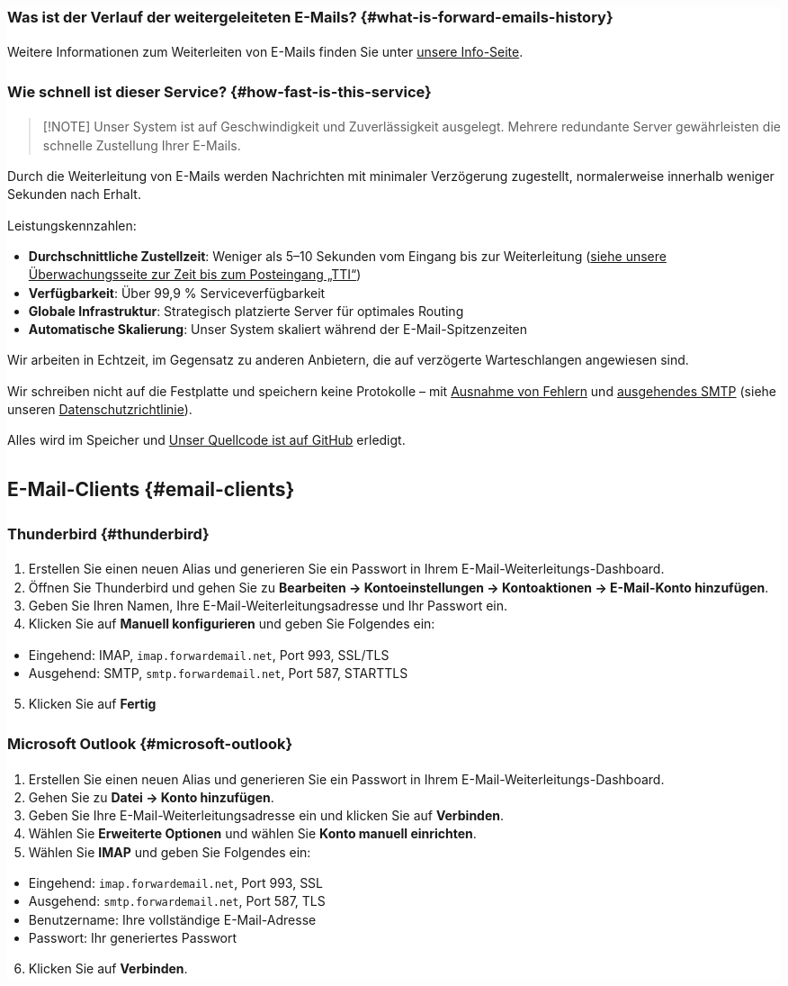 ### Was ist der Verlauf der weitergeleiteten E-Mails? {#what-is-forward-emails-history}

Weitere Informationen zum Weiterleiten von E-Mails finden Sie unter [unsere Info-Seite](/about).

### Wie schnell ist dieser Service? {#how-fast-is-this-service}

> \[!NOTE]
> Unser System ist auf Geschwindigkeit und Zuverlässigkeit ausgelegt. Mehrere redundante Server gewährleisten die schnelle Zustellung Ihrer E-Mails.

Durch die Weiterleitung von E-Mails werden Nachrichten mit minimaler Verzögerung zugestellt, normalerweise innerhalb weniger Sekunden nach Erhalt.

Leistungskennzahlen:

* **Durchschnittliche Zustellzeit**: Weniger als 5–10 Sekunden vom Eingang bis zur Weiterleitung ([siehe unsere Überwachungsseite zur Zeit bis zum Posteingang „TTI“](/tti))
* **Verfügbarkeit**: Über 99,9 % Serviceverfügbarkeit
* **Globale Infrastruktur**: Strategisch platzierte Server für optimales Routing
* **Automatische Skalierung**: Unser System skaliert während der E-Mail-Spitzenzeiten

Wir arbeiten in Echtzeit, im Gegensatz zu anderen Anbietern, die auf verzögerte Warteschlangen angewiesen sind.

Wir schreiben nicht auf die Festplatte und speichern keine Protokolle – mit [Ausnahme von Fehlern](#do-you-store-error-logs) und [ausgehendes SMTP](#do-you-support-sending-email-with-smtp) (siehe unseren [Datenschutzrichtlinie](/privacy)).

Alles wird im Speicher und [Unser Quellcode ist auf GitHub](https://github.com/forwardemail) erledigt.

## E-Mail-Clients {#email-clients}

### Thunderbird {#thunderbird}

1. Erstellen Sie einen neuen Alias und generieren Sie ein Passwort in Ihrem E-Mail-Weiterleitungs-Dashboard.
2. Öffnen Sie Thunderbird und gehen Sie zu **Bearbeiten → Kontoeinstellungen → Kontoaktionen → E-Mail-Konto hinzufügen**.
3. Geben Sie Ihren Namen, Ihre E-Mail-Weiterleitungsadresse und Ihr Passwort ein.
4. Klicken Sie auf **Manuell konfigurieren** und geben Sie Folgendes ein:
* Eingehend: IMAP, `imap.forwardemail.net`, Port 993, SSL/TLS
* Ausgehend: SMTP, `smtp.forwardemail.net`, Port 587, STARTTLS
5. Klicken Sie auf **Fertig**

### Microsoft Outlook {#microsoft-outlook}

1. Erstellen Sie einen neuen Alias und generieren Sie ein Passwort in Ihrem E-Mail-Weiterleitungs-Dashboard.
2. Gehen Sie zu **Datei → Konto hinzufügen**.
3. Geben Sie Ihre E-Mail-Weiterleitungsadresse ein und klicken Sie auf **Verbinden**.
4. Wählen Sie **Erweiterte Optionen** und wählen Sie **Konto manuell einrichten**.
5. Wählen Sie **IMAP** und geben Sie Folgendes ein:
* Eingehend: `imap.forwardemail.net`, Port 993, SSL
* Ausgehend: `smtp.forwardemail.net`, Port 587, TLS
* Benutzername: Ihre vollständige E-Mail-Adresse
* Passwort: Ihr generiertes Passwort
6. Klicken Sie auf **Verbinden**.
